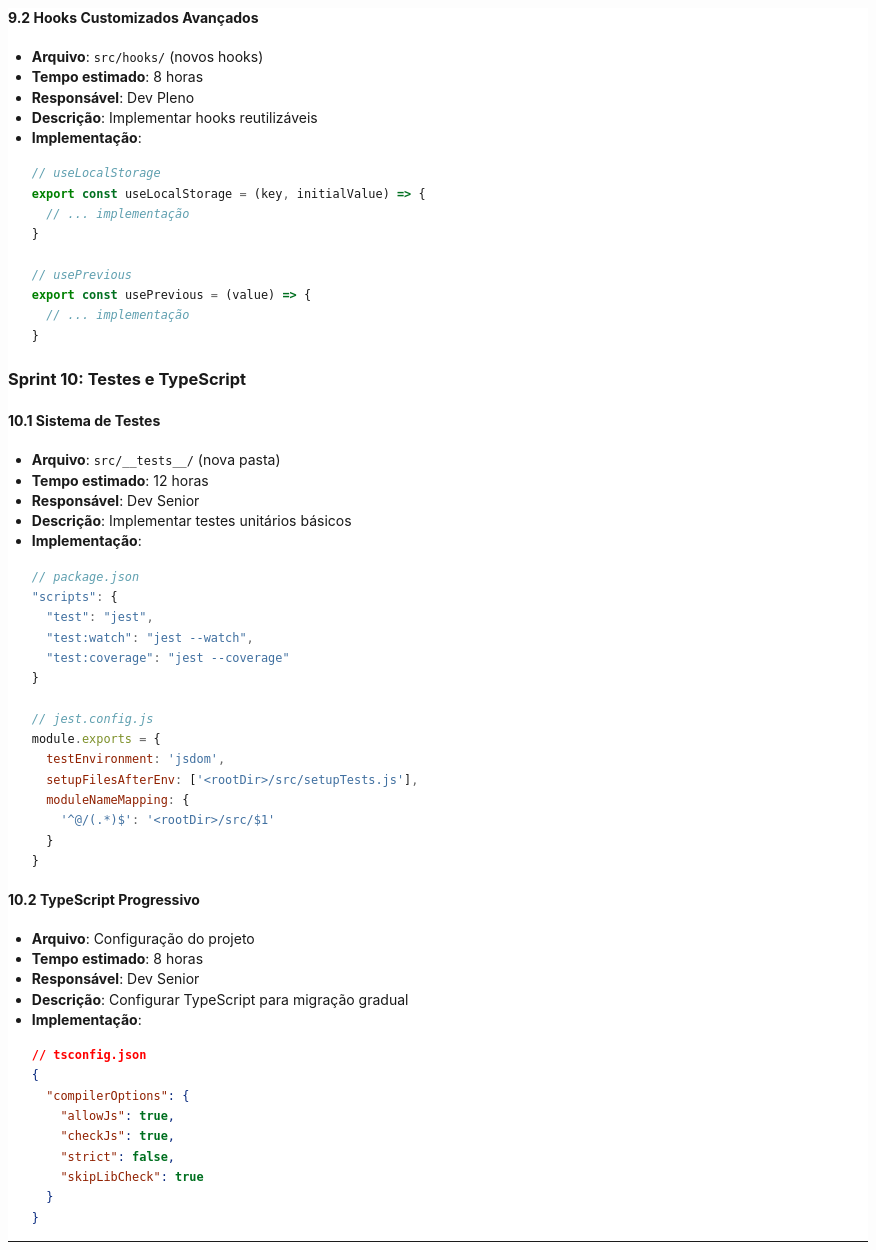 #### **9.2 Hooks Customizados Avançados**
- **Arquivo**: `src/hooks/` (novos hooks)
- **Tempo estimado**: 8 horas
- **Responsável**: Dev Pleno
- **Descrição**: Implementar hooks reutilizáveis
- **Implementação**:
  ```jsx
  // useLocalStorage
  export const useLocalStorage = (key, initialValue) => {
    // ... implementação
  }
  
  // usePrevious
  export const usePrevious = (value) => {
    // ... implementação
  }
  ```

### **Sprint 10: Testes e TypeScript**

#### **10.1 Sistema de Testes**
- **Arquivo**: `src/__tests__/` (nova pasta)
- **Tempo estimado**: 12 horas
- **Responsável**: Dev Senior
- **Descrição**: Implementar testes unitários básicos
- **Implementação**:
  ```jsx
  // package.json
  "scripts": {
    "test": "jest",
    "test:watch": "jest --watch",
    "test:coverage": "jest --coverage"
  }
  
  // jest.config.js
  module.exports = {
    testEnvironment: 'jsdom',
    setupFilesAfterEnv: ['<rootDir>/src/setupTests.js'],
    moduleNameMapping: {
      '^@/(.*)$': '<rootDir>/src/$1'
    }
  }
  ```

#### **10.2 TypeScript Progressivo**
- **Arquivo**: Configuração do projeto
- **Tempo estimado**: 8 horas
- **Responsável**: Dev Senior
- **Descrição**: Configurar TypeScript para migração gradual
- **Implementação**:
  ```json
  // tsconfig.json
  {
    "compilerOptions": {
      "allowJs": true,
      "checkJs": true,
      "strict": false,
      "skipLibCheck": true
    }
  }
  ```

---
